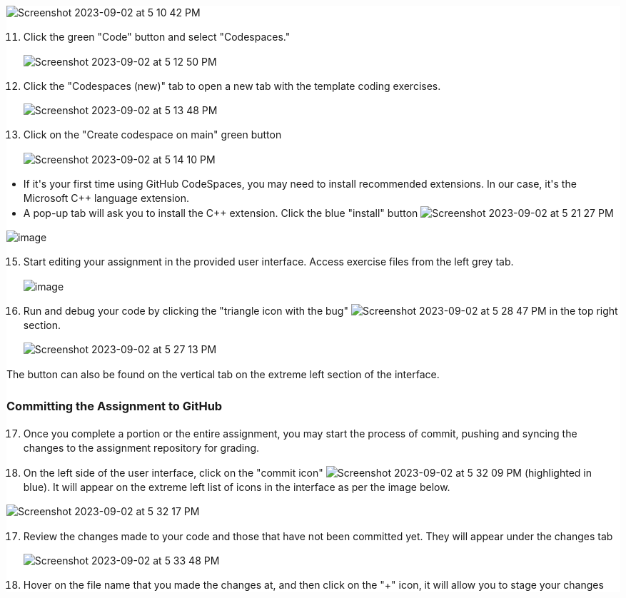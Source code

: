    <img width="1084" alt="Screenshot 2023-09-02 at 5 10 42 PM" src="https://github.com/OOP-NYUAD/Lab-0-Templates/assets/7103693/874eb116-2414-46b7-b642-b36db5d98eff">



11. Click the green "Code" button and select "Codespaces."

    <img width="1440" alt="Screenshot 2023-09-02 at 5 12 50 PM" src="https://github.com/OOP-NYUAD/Lab-0-Templates/assets/7103693/6e6feca6-52c5-488d-be82-8117de9cbe65">


13. Click the "Codespaces (new)" tab to open a new tab with the template coding exercises.

    <img width="211" alt="Screenshot 2023-09-02 at 5 13 48 PM" src="https://github.com/OOP-NYUAD/Lab-0-Templates/assets/7103693/c15c4f8d-b319-4eb9-aa1b-8a3b7934499b">

14. Click on the "Create codespace on main" green button

    <img width="398" alt="Screenshot 2023-09-02 at 5 14 10 PM" src="https://github.com/OOP-NYUAD/Lab-0-Templates/assets/7103693/a1a90b34-6f28-4e79-b9b0-29cc43543285">

   - If it's your first time using GitHub CodeSpaces, you may need to install recommended extensions. In our case, it's the Microsoft C++ language extension.
   - A pop-up tab will ask you to install the C++ extension. Click the blue "install" button
     <img width="462" alt="Screenshot 2023-09-02 at 5 21 27 PM" src="https://github.com/OOP-NYUAD/Lab-0-Templates/assets/7103693/2134b023-e1d2-4b1b-937f-8aa7acca717c">

   <img width="468" alt="image" src="https://github.com/OOP-NYUAD/Lab-0-Templates/assets/7103693/8e7cb8d6-0191-4c87-9f34-dcf809fdf30e">

15. Start editing your assignment in the provided user interface. Access exercise files from the left grey tab.

    <img width="468" alt="image" src="https://github.com/OOP-NYUAD/Lab-0-Templates/assets/7103693/092bf599-2911-47ae-b582-ad9ac8be133a">

17. Run and debug your code by clicking the "triangle icon with the bug" <img width="47" alt="Screenshot 2023-09-02 at 5 28 47 PM" src="https://github.com/OOP-NYUAD/Lab-0-Templates/assets/7103693/053e6c0f-6228-446a-9de7-02e8a92469c8">
 in the top right section.

    <img width="1440" alt="Screenshot 2023-09-02 at 5 27 13 PM" src="https://github.com/OOP-NYUAD/Lab-0-Templates/assets/7103693/355a2792-0e74-4dc8-801c-b3e935cef153">
The button can also be found on the vertical tab on the extreme left section of the interface.


### Committing the Assignment to GitHub
17. Once you complete a portion or the entire assignment, you may start the process of commit, pushing and syncing the changes to the assignment repository for grading.

15. On the left side of the user interface, click on the "commit icon" <img width="49" alt="Screenshot 2023-09-02 at 5 32 09 PM" src="https://github.com/OOP-NYUAD/Lab-0-Templates/assets/7103693/612a990d-8dff-40a0-9a24-57f4c59030e4">
 (highlighted in blue). It will appear on the extreme left list of icons in the interface as per the image below.
<img width="50" alt="Screenshot 2023-09-02 at 5 32 17 PM" src="https://github.com/OOP-NYUAD/Lab-0-Templates/assets/7103693/968fe829-fc42-4a3e-b9b9-7eb08e460ab7">

17. Review the changes made to your code and those that have not been committed yet. They will appear under the changes tab

    <img width="300" alt="Screenshot 2023-09-02 at 5 33 48 PM" src="https://github.com/OOP-NYUAD/Lab-0-Templates/assets/7103693/f21a151a-c4d8-43e4-ade2-8573cb709b56">


18. Hover on the file name that you made the changes at, and then click on the "+" icon, it will allow you to stage your changes
